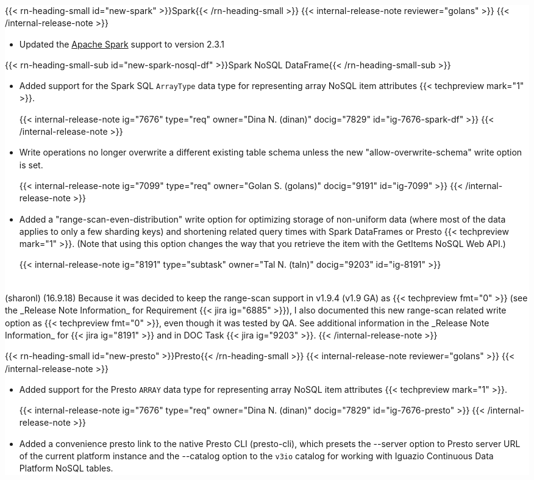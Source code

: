 
{{< rn-heading-small id="new-spark" >}}Spark{{< /rn-heading-small >}}
{{< internal-release-note reviewer="golans" >}}
{{< /internal-release-note >}}

- Updated the [Apache Spark](https://spark.apache.org) support to version 2.3.1


{{< rn-heading-small-sub id="new-spark-nosql-df" >}}Spark NoSQL DataFrame{{< /rn-heading-small-sub >}}

- <a id="new-tp-nosql-spark-df-array"></a>Added support for the Spark SQL `ArrayType` data type for representing array NoSQL item attributes {{< techpreview mark="1" >}}.

    {{< internal-release-note ig="7676" type="req" owner="Dina N. (dinan)" docig="7829" id="ig-7676-spark-df" >}}
    {{< /internal-release-note >}}

- <a id="new-nosql-spark-df-allow-overwrite-schema"></a>Write operations no longer overwrite a different existing table schema unless the new <nobr><opt>&quot;allow-overwrite-schema&quot;</opt></nobr> write option is set.

    {{< internal-release-note ig="7099" type="req" owner="Golan S. (golans)" docig="9191" id="ig-7099" >}}
    {{< /internal-release-note >}}

- <a id="new-nosql-spark-df-range-scan-even-distribution"></a>Added a <opt>&quot;range-scan-even-distribution&quot;</opt> write option for optimizing storage of non-uniform data (where most of the data applies to only a few sharding keys) and shortening related query times with Spark DataFrames or Presto {{< techpreview mark="1" >}}.
  (Note that using this option changes the way that you retrieve the item with the <api>GetItems</api> NoSQL Web API.)

    {{< internal-release-note ig="8191" type="subtask" owner="Tal N. (taln)" docig="9203" id="ig-8191" >}}
<br/>
(sharonl) (16.9.18) Because it was decided to keep the range-scan support in v1.9.4 (v1.9 GA) as {{< techpreview fmt="0" >}} (see the _Release Note Information_ for Requirement {{< jira ig="6885" >}}), I also documented this new range-scan related write option as {{< techpreview fmt="0" >}}, even though it was tested by QA.
See additional information in the _Release Note Information_ for {{< jira ig="8191" >}} and in DOC Task {{< jira ig="9203" >}}.
    {{< /internal-release-note >}}


{{< rn-heading-small id="new-presto" >}}Presto{{< /rn-heading-small >}}
{{< internal-release-note reviewer="golans" >}}
{{< /internal-release-note >}}

- <a id="new-tp-presto-array"></a>Added support for the Presto `ARRAY` data type for representing array NoSQL item attributes {{< techpreview mark="1" >}}.

    {{< internal-release-note ig="7676" type="req" owner="Dina N. (dinan)" docig="7829" id="ig-7676-presto" >}}
    {{< /internal-release-note >}}

- <a id="presto-cli-convenience-link"></a>Added a convenience <cmd>presto</cmd> link to the native Presto CLI (<cmd>presto-cli</cmd>), which presets the <nobr><opt>--server</opt></nobr> option to Presto server URL of the current platform instance and the <nobr><opt>--catalog</opt></nobr> option to the `v3io` catalog for working with Iguazio Continuous Data Platform NoSQL tables.
